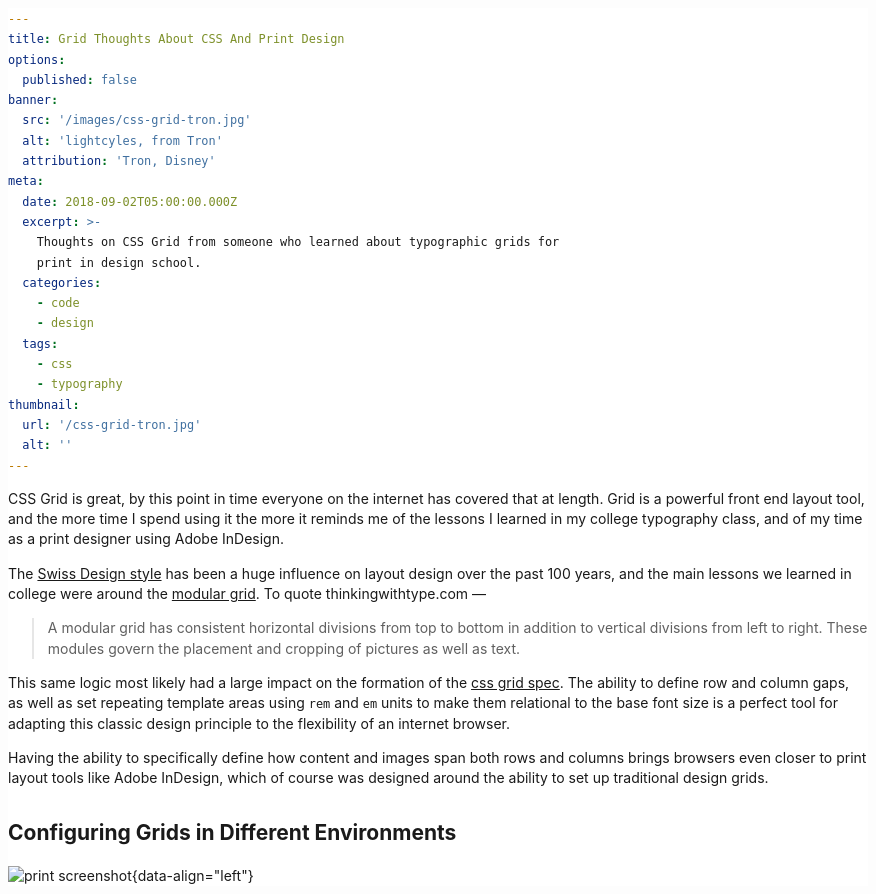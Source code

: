 ```yaml
---
title: Grid Thoughts About CSS And Print Design
options:
  published: false
banner:
  src: '/images/css-grid-tron.jpg'
  alt: 'lightcyles, from Tron'
  attribution: 'Tron, Disney'
meta:
  date: 2018-09-02T05:00:00.000Z
  excerpt: >-
    Thoughts on CSS Grid from someone who learned about typographic grids for
    print in design school.
  categories:
    - code
    - design
  tags:
    - css
    - typography
thumbnail:
  url: '/css-grid-tron.jpg'
  alt: ''
---
```


CSS Grid is great, by this point in time everyone on the internet has covered that at length. Grid is a powerful front end layout tool, and the more time I spend using it the more it reminds me of the lessons I learned in my college typography class, and of my time as a print designer using Adobe InDesign.

The [Swiss Design style](https://www.google.com/search?tbm=isch&q=typographic+swiss+design) has been a huge influence on layout design over the past 100 years, and the main lessons we learned in college were around the [modular grid](http://thinkingwithtype.com/grid/#modular-grid). To quote thinkingwithtype.com &#8212;


> A modular grid has consistent horizontal divisions from top to bottom in addition to vertical divisions from left to right. These modules govern the placement and cropping of pictures as well as text.

This same logic most likely had a large impact on the formation of the [css grid spec](https://www.w3.org/TR/css-grid-1/). The ability to define row and column gaps, as well as set repeating template areas using `rem` and `em` units to make them relational to the base font size is a perfect tool for adapting this classic design principle to the flexibility of an internet browser.

Having the ability to specifically define how content and images span both rows and columns brings browsers even closer to print layout tools like Adobe InDesign, which of course was designed around the ability to set up traditional design grids.

## Configuring Grids in Different Environments

![print screenshot](/images/css-grid-print.jpg){data-align="left"}
